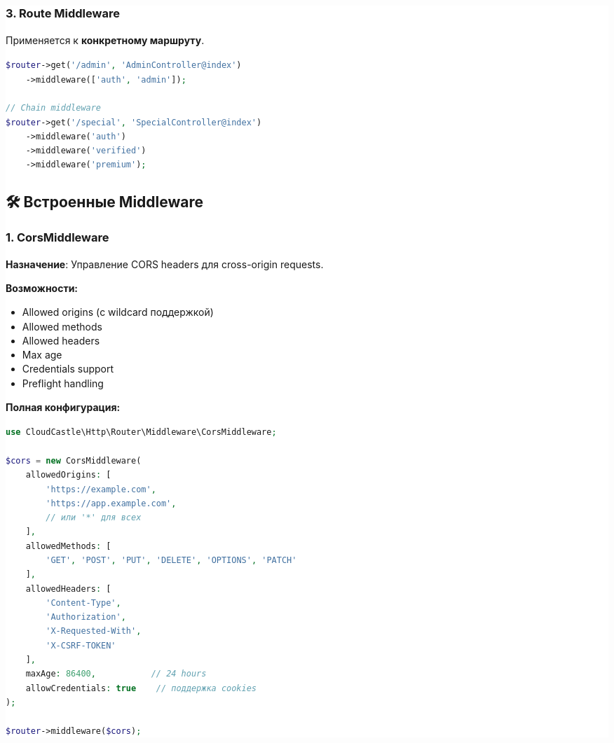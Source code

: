 ### 3. Route Middleware

Применяется к **конкретному маршруту**.

```php
$router->get('/admin', 'AdminController@index')
    ->middleware(['auth', 'admin']);

// Chain middleware
$router->get('/special', 'SpecialController@index')
    ->middleware('auth')
    ->middleware('verified')
    ->middleware('premium');
```

## 🛠️ Встроенные Middleware

### 1. CorsMiddleware

**Назначение**: Управление CORS headers для cross-origin requests.

**Возможности:**
- Allowed origins (с wildcard поддержкой)
- Allowed methods
- Allowed headers
- Max age
- Credentials support
- Preflight handling

**Полная конфигурация:**
```php
use CloudCastle\Http\Router\Middleware\CorsMiddleware;

$cors = new CorsMiddleware(
    allowedOrigins: [
        'https://example.com',
        'https://app.example.com',
        // или '*' для всех
    ],
    allowedMethods: [
        'GET', 'POST', 'PUT', 'DELETE', 'OPTIONS', 'PATCH'
    ],
    allowedHeaders: [
        'Content-Type',
        'Authorization',
        'X-Requested-With',
        'X-CSRF-TOKEN'
    ],
    maxAge: 86400,           // 24 hours
    allowCredentials: true    // поддержка cookies
);

$router->middleware($cors);
```
